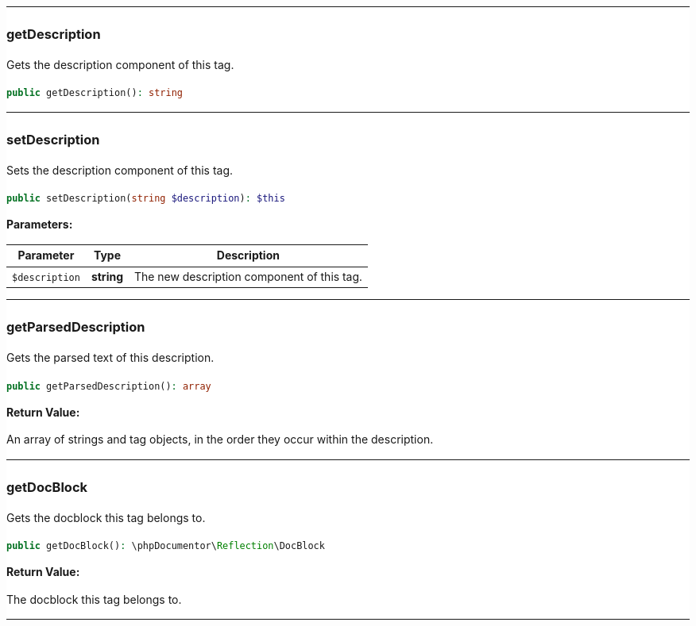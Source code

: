 ***

### getDescription

Gets the description component of this tag.

```php
public getDescription(): string
```

***

### setDescription

Sets the description component of this tag.

```php
public setDescription(string $description): $this
```

**Parameters:**

| Parameter | Type | Description |
|-----------|------|-------------|
| `$description` | **string** | The new description component of this tag. |

***

### getParsedDescription

Gets the parsed text of this description.

```php
public getParsedDescription(): array
```

**Return Value:**

An array of strings and tag objects, in the order they occur within the description.



***

### getDocBlock

Gets the docblock this tag belongs to.

```php
public getDocBlock(): \phpDocumentor\Reflection\DocBlock
```

**Return Value:**

The docblock this tag belongs to.



***
